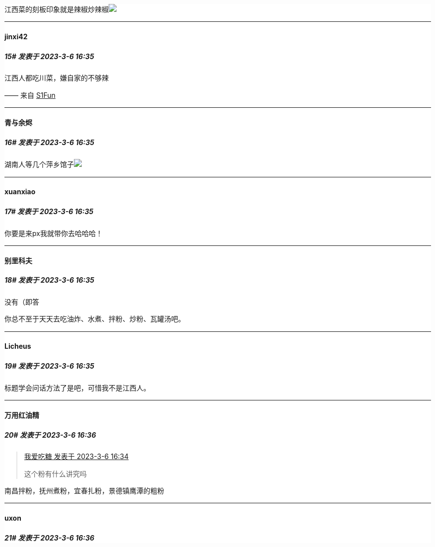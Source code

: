 江西菜的刻板印象就是辣椒炒辣椒<img src="https://static.saraba1st.com/image/smiley/face2017/065.png" referrerpolicy="no-referrer">

*****

####  jinxi42  
##### 15#       发表于 2023-3-6 16:35

江西人都吃川菜，嫌自家的不够辣

—— 来自 [S1Fun](https://s1fun.koalcat.com)

*****

####  青与余烬  
##### 16#       发表于 2023-3-6 16:35

湖南人等几个萍乡馆子<img src="https://static.saraba1st.com/image/smiley/face2017/037.png" referrerpolicy="no-referrer">

*****

####  xuanxiao  
##### 17#       发表于 2023-3-6 16:35

你要是来px我就带你去哈哈哈！

*****

####  别里科夫  
##### 18#       发表于 2023-3-6 16:35

没有（即答

你总不至于天天去吃油炸、水煮、拌粉、炒粉、瓦罐汤吧。

*****

####  Licheus  
##### 19#       发表于 2023-3-6 16:35

标题学会问话方法了是吧，可惜我不是江西人。

*****

####  万用红油精  
##### 20#       发表于 2023-3-6 16:36

<blockquote><a href="httphttps://bbs.saraba1st.com/2b/forum.php?mod=redirect&amp;goto=findpost&amp;pid=59988540&amp;ptid=2122843" target="_blank">我爱吃糖 发表于 2023-3-6 16:34</a>

这个粉有什么讲究吗</blockquote>
南昌拌粉，抚州煮粉，宜春扎粉，景德镇鹰潭的粗粉

*****

####  uxon  
##### 21#       发表于 2023-3-6 16:36
